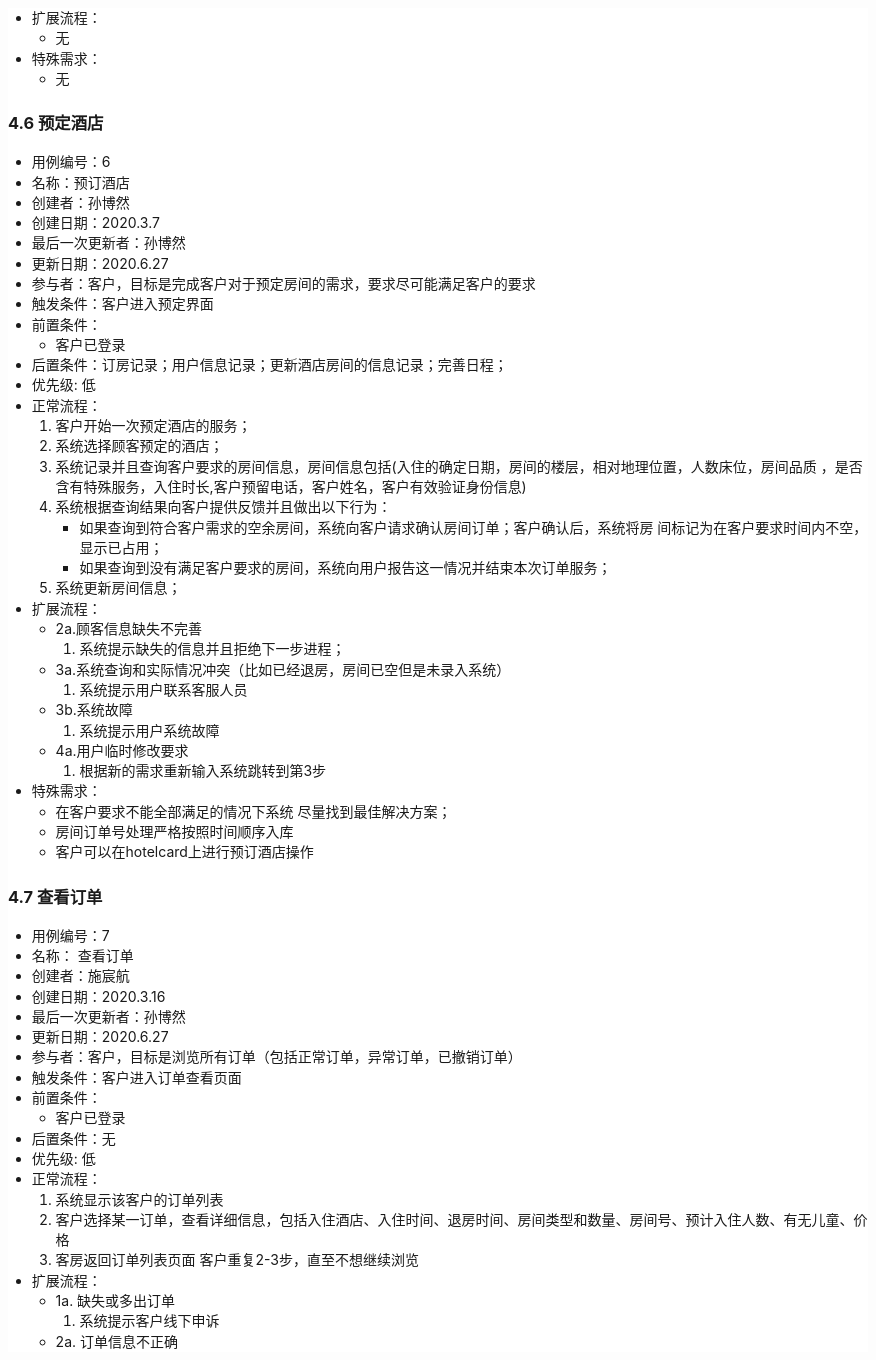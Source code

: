 - 扩展流程：
    - 无      
- 特殊需求：
    - 无  
### 4.6 预定酒店
- 用例编号：6
- 名称：预订酒店                                              
- 创建者：孙博然
- 创建日期：2020.3.7
- 最后一次更新者：孙博然
- 更新日期：2020.6.27
- 参与者：客户，目标是完成客户对于预定房间的需求，要求尽可能满足客户的要求 
- 触发条件：客户进入预定界面
- 前置条件：         
	- 客户已登录
- 后置条件：订房记录；用户信息记录；更新酒店房间的信息记录；完善日程；
- 优先级: 低
- 正常流程：
    1. 客户开始一次预定酒店的服务；
    2. 系统选择顾客预定的酒店；
    3. 系统记录并且查询客户要求的房间信息，房间信息包括(入住的确定日期，房间的楼层，相对地理位置，人数床位，房间品质
    ，是否含有特殊服务，入住时长,客户预留电话，客户姓名，客户有效验证身份信息)
    4. 系统根据查询结果向客户提供反馈并且做出以下行为：
        - 如果查询到符合客户需求的空余房间，系统向客户请求确认房间订单；客户确认后，系统将房
    间标记为在客户要求时间内不空，显示已占用；
        - 如果查询到没有满足客户要求的房间，系统向用户报告这一情况并结束本次订单服务；
    5. 系统更新房间信息；
- 扩展流程：
    - 2a.顾客信息缺失不完善
        1. 系统提示缺失的信息并且拒绝下一步进程；
    - 3a.系统查询和实际情况冲突（比如已经退房，房间已空但是未录入系统）
        1. 系统提示用户联系客服人员
    - 3b.系统故障
        1. 系统提示用户系统故障
    - 4a.用户临时修改要求
        1. 根据新的需求重新输入系统跳转到第3步
- 特殊需求：
    - 在客户要求不能全部满足的情况下系统 尽量找到最佳解决方案；
    - 房间订单号处理严格按照时间顺序入库
    - 客户可以在hotelcard上进行预订酒店操作 
### 4.7 查看订单  
- 用例编号：7
- 名称： 查看订单                                             
- 创建者：施宸航
- 创建日期：2020.3.16
- 最后一次更新者：孙博然
- 更新日期：2020.6.27
- 参与者：客户，目标是浏览所有订单（包括正常订单，异常订单，已撤销订单）
- 触发条件：客户进入订单查看页面
- 前置条件：         
	- 客户已登录
- 后置条件：无
- 优先级: 低
- 正常流程：
    1. 系统显示该客户的订单列表
    2. 客户选择某一订单，查看详细信息，包括入住酒店、入住时间、退房时间、房间类型和数量、房间号、预计入住人数、有无儿童、价格
    3. 客房返回订单列表页面
    客户重复2-3步，直至不想继续浏览
- 扩展流程：
    - 1a. 缺失或多出订单
        1. 系统提示客户线下申诉
    - 2a. 订单信息不正确